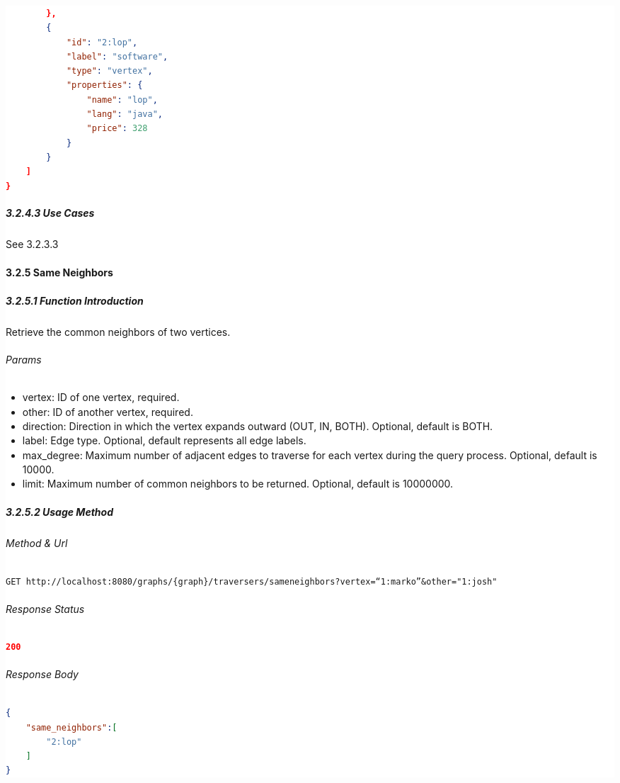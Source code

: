 ```json
        },
        {
            "id": "2:lop",
            "label": "software",
            "type": "vertex",
            "properties": {
                "name": "lop",
                "lang": "java",
                "price": 328
            }
        }
    ]
}
```

##### 3.2.4.3 Use Cases

See 3.2.3.3

#### 3.2.5 Same Neighbors

##### 3.2.5.1 Function Introduction

Retrieve the common neighbors of two vertices.

###### Params

- vertex: ID of one vertex, required.
- other: ID of another vertex, required.
- direction: Direction in which the vertex expands outward (OUT, IN, BOTH). Optional, default is BOTH.
- label: Edge type. Optional, default represents all edge labels.
- max_degree: Maximum number of adjacent edges to traverse for each vertex during the query process. Optional, default is 10000.
- limit: Maximum number of common neighbors to be returned. Optional, default is 10000000.

##### 3.2.5.2 Usage Method

###### Method & Url

```
GET http://localhost:8080/graphs/{graph}/traversers/sameneighbors?vertex=“1:marko”&other="1:josh"
```

###### Response Status

```json
200
```

###### Response Body

```json
{
    "same_neighbors":[
        "2:lop"
    ]
}
```
